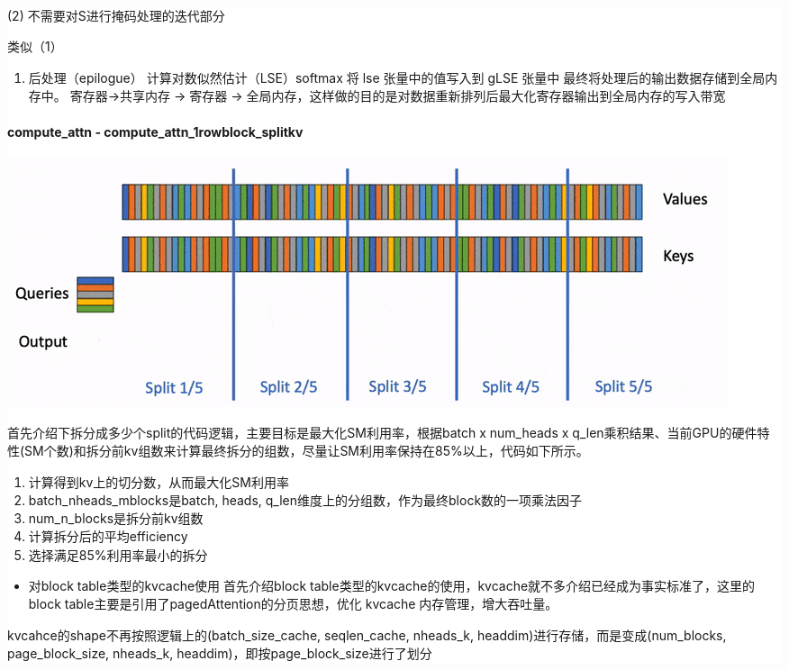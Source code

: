 

(2) 不需要对S进行掩码处理的迭代部分

类似（1）

1.  后处理（epilogue）
计算对数似然估计（LSE）softmax 
将 lse 张量中的值写入到 gLSE 张量中
最终将处理后的输出数据存储到全局内存中。
寄存器->共享内存 -> 寄存器 -> 全局内存，这样做的目的是对数据重新排列后最大化寄存器输出到全局内存的写入带宽


#### compute_attn - compute_attn_1rowblock_splitkv

![Alt text](./img/attention/flash-attention-v2/image-code-7.gif)

首先介绍下拆分成多少个split的代码逻辑，主要目标是最大化SM利用率，根据batch x num_heads x q_len乘积结果、当前GPU的硬件特性(SM个数)和拆分前kv组数来计算最终拆分的组数，尽量让SM利用率保持在85%以上，代码如下所示。
1. 计算得到kv上的切分数，从而最大化SM利用率
2. batch_nheads_mblocks是batch, heads, q_len维度上的分组数，作为最终block数的一项乘法因子
3. num_n_blocks是拆分前kv组数
4. 计算拆分后的平均efficiency
5. 选择满足85%利用率最小的拆分

* 对block table类型的kvcache使用
首先介绍block table类型的kvcache的使用，kvcache就不多介绍已经成为事实标准了，这里的block table主要是引用了pagedAttention的分页思想，优化 kvcache 内存管理，增大吞吐量。

kvcahce的shape不再按照逻辑上的(batch_size_cache, seqlen_cache, nheads_k, headdim)进行存储，而是变成(num_blocks, page_block_size, nheads_k, headdim)，即按page_block_size进行了划分

